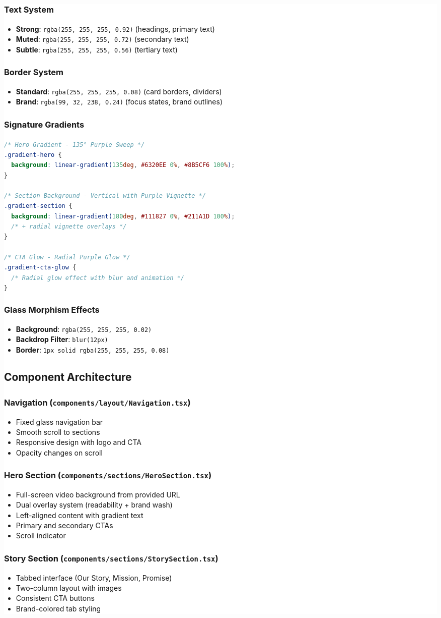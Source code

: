 ### Text System
- **Strong**: `rgba(255, 255, 255, 0.92)` (headings, primary text)
- **Muted**: `rgba(255, 255, 255, 0.72)` (secondary text)
- **Subtle**: `rgba(255, 255, 255, 0.56)` (tertiary text)

### Border System
- **Standard**: `rgba(255, 255, 255, 0.08)` (card borders, dividers)
- **Brand**: `rgba(99, 32, 238, 0.24)` (focus states, brand outlines)

### Signature Gradients
```css
/* Hero Gradient - 135° Purple Sweep */
.gradient-hero {
  background: linear-gradient(135deg, #6320EE 0%, #8B5CF6 100%);
}

/* Section Background - Vertical with Purple Vignette */
.gradient-section {
  background: linear-gradient(180deg, #111827 0%, #211A1D 100%);
  /* + radial vignette overlays */
}

/* CTA Glow - Radial Purple Glow */
.gradient-cta-glow {
  /* Radial glow effect with blur and animation */
}
```

### Glass Morphism Effects
- **Background**: `rgba(255, 255, 255, 0.02)`
- **Backdrop Filter**: `blur(12px)`
- **Border**: `1px solid rgba(255, 255, 255, 0.08)`

## Component Architecture

### Navigation (`components/layout/Navigation.tsx`)
- Fixed glass navigation bar
- Smooth scroll to sections
- Responsive design with logo and CTA
- Opacity changes on scroll

### Hero Section (`components/sections/HeroSection.tsx`)
- Full-screen video background from provided URL
- Dual overlay system (readability + brand wash)
- Left-aligned content with gradient text
- Primary and secondary CTAs
- Scroll indicator

### Story Section (`components/sections/StorySection.tsx`)
- Tabbed interface (Our Story, Mission, Promise)
- Two-column layout with images
- Consistent CTA buttons
- Brand-colored tab styling
